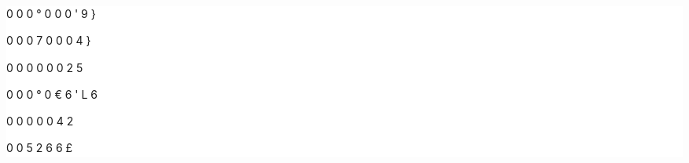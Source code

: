 0
0
0
°
0
0
0
'
9
}

0
0
0
7
0
0
0
4
}

0
0
0
0
0
0
2
5

0
0
0
°
0
€
6
'
L
6

0
0
0
0
0
4
2

0
0
5
2
6
6
 £
